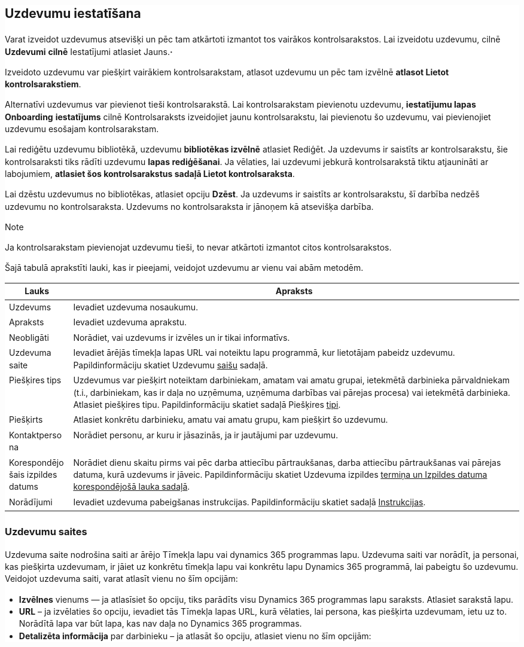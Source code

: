 ## <a name="setting-up-tasks"></a>Uzdevumu iestatīšana

Varat izveidot uzdevumus atsevišķi un pēc tam atkārtoti izmantot tos vairākos kontrolsarakstos. Lai izveidotu uzdevumu, cilnē **Uzdevumi** **cilnē** Iestatījumi atlasiet Jauns.**·**

Izveidoto uzdevumu var piešķirt vairākiem kontrolsarakstam, atlasot uzdevumu un pēc tam izvēlnē **atlasot Lietot kontrolsarakstiem**.

Alternatīvi uzdevumus var pievienot tieši kontrolsarakstā. Lai kontrolsarakstam pievienotu uzdevumu, **iestatījumu lapas Onboarding** **iestatījums** cilnē Kontrolsaraksts izveidojiet jaunu kontrolsarakstu, lai pievienotu šo uzdevumu, vai pievienojiet uzdevumu esošajam kontrolsarakstam.

Lai rediģētu uzdevumu bibliotēkā, uzdevumu **bibliotēkas izvēlnē** atlasiet Rediģēt. Ja uzdevums ir saistīts ar kontrolsarakstu, šie kontrolsaraksti tiks rādīti uzdevumu **lapas rediģēšanai**. Ja vēlaties, lai uzdevumi jebkurā kontrolsarakstā tiktu atjaunināti ar labojumiem, **atlasiet šos kontrolsarakstus sadaļā Lietot kontrolsaraksta**.

Lai dzēstu uzdevumus no bibliotēkas, atlasiet opciju **Dzēst**. Ja uzdevums ir saistīts ar kontrolsarakstu, šī darbība nedzēš uzdevumu no kontrolsaraksta. Uzdevums no kontrolsaraksta ir jānoņem kā atsevišķa darbība.

> [!NOTE]
> Ja kontrolsarakstam pievienojat uzdevumu tieši, to nevar atkārtoti izmantot citos kontrolsarakstos.

Šajā tabulā aprakstīti lauki, kas ir pieejami, veidojot uzdevumu ar vienu vai abām metodēm.

| Lauks           | Apraksts |
|-----------------|-------------|
| Uzdevums            | Ievadiet uzdevuma nosaukumu. |
| Apraksts     | Ievadiet uzdevuma aprakstu. |
| Neobligāti        | Norādiet, vai uzdevums ir izvēles un ir tikai informatīvs. |
| Uzdevuma saite       | Ievadiet ārējās tīmekļa lapas URL vai noteiktu lapu programmā, kur lietotājam pabeidz uzdevumu. Papildinformāciju skatiet Uzdevumu [saišu](#task-links) sadaļā. |
| Piešķires tips | Uzdevumus var piešķirt noteiktam darbiniekam, amatam vai amatu grupai, ietekmētā darbinieka pārvaldniekam (t.i., darbiniekam, kas ir daļa no uzņēmuma, uzņēmuma darbības vai pārejas procesa) vai ietekmētā darbinieka. Atlasiet piešķires tipu. Papildinformāciju skatiet sadaļā Piešķires [tipi](#assignment-types). |
| Piešķirts     | Atlasiet konkrētu darbinieku, amatu vai amatu grupu, kam piešķirt šo uzdevumu. |
| Kontaktpersona  | Norādiet personu, ar kuru ir jāsazinās, ja ir jautājumi par uzdevumu. |
| Korespondējošais izpildes datums | Norādiet dienu skaitu pirms vai pēc darba attiecību pārtraukšanas, darba attiecību pārtraukšanas vai pārejas datuma, kurā uzdevums ir jāveic. Papildinformāciju skatiet Uzdevuma izpildes [termiņa un Izpildes datuma korespondējošā lauka sadaļā](#task-due-dates-and-the-due-date-offset-field). |
| Norādījumi    | Ievadiet uzdevuma pabeigšanas instrukcijas. Papildinformāciju skatiet sadaļā [Instrukcijas](#instructions). |

### <a name="task-links"></a>Uzdevumu saites

Uzdevuma saite nodrošina saiti ar ārējo Tīmekļa lapu vai dynamics 365 programmas lapu. Uzdevuma saiti var norādīt, ja personai, kas piešķirta uzdevumam, ir jāiet uz konkrētu tīmekļa lapu vai konkrētu lapu Dynamics 365 programmā, lai pabeigtu šo uzdevumu. Veidojot uzdevuma saiti, varat atlasīt vienu no šīm opcijām:

- **Izvēlnes** vienums — ja atlasīsiet šo opciju, tiks parādīts visu Dynamics 365 programmas lapu saraksts. Atlasiet sarakstā lapu.
- **URL** – ja izvēlaties šo opciju, ievadiet tās Tīmekļa lapas URL, kurā vēlaties, lai persona, kas piešķirta uzdevumam, ietu uz to. Norādītā lapa var būt lapa, kas nav daļa no Dynamics 365 programmas.
- **Detalizēta informācija** par darbinieku – ja atlasāt šo opciju, atlasiet vienu no šīm opcijām:
